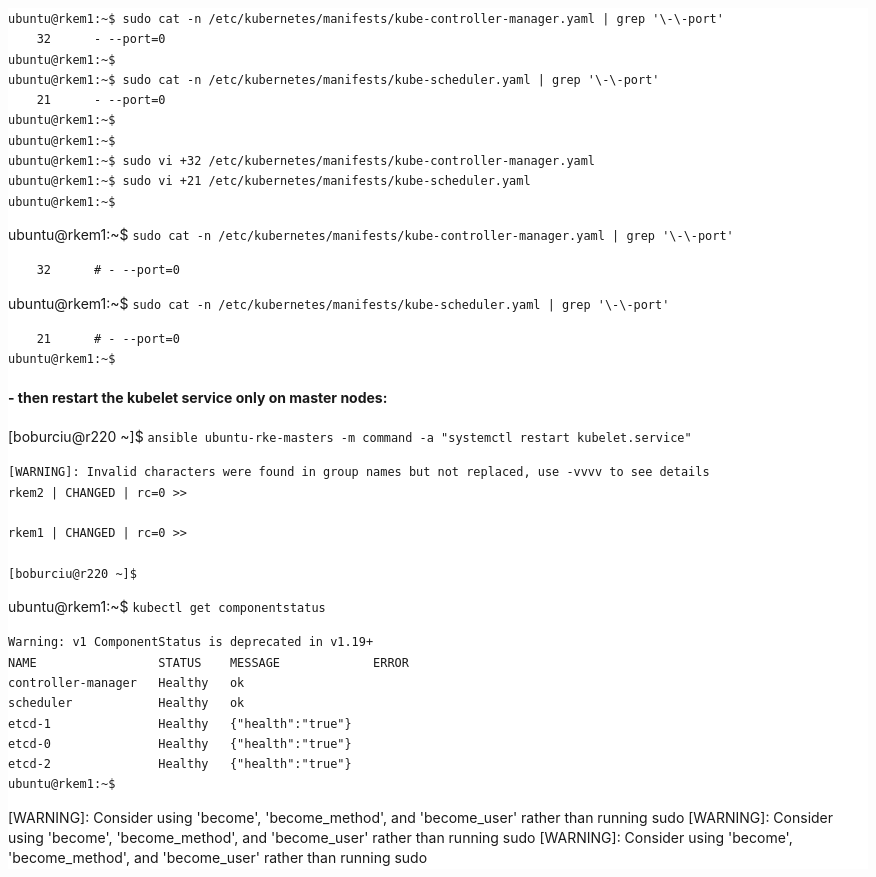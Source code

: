 ```
ubuntu@rkem1:~$ sudo cat -n /etc/kubernetes/manifests/kube-controller-manager.yaml | grep '\-\-port'
    32      - --port=0
ubuntu@rkem1:~$
ubuntu@rkem1:~$ sudo cat -n /etc/kubernetes/manifests/kube-scheduler.yaml | grep '\-\-port'
    21      - --port=0
ubuntu@rkem1:~$
ubuntu@rkem1:~$
ubuntu@rkem1:~$ sudo vi +32 /etc/kubernetes/manifests/kube-controller-manager.yaml
ubuntu@rkem1:~$ sudo vi +21 /etc/kubernetes/manifests/kube-scheduler.yaml
ubuntu@rkem1:~$
```
ubuntu@rkem1:~$ ` sudo cat -n /etc/kubernetes/manifests/kube-controller-manager.yaml | grep '\-\-port' `
```
    32      # - --port=0
```
ubuntu@rkem1:~$ ` sudo cat -n /etc/kubernetes/manifests/kube-scheduler.yaml | grep '\-\-port' `
```
    21      # - --port=0
ubuntu@rkem1:~$    
```    
 #### - then restart the kubelet service only on master nodes:
[boburciu@r220 ~]$ ` ansible ubuntu-rke-masters -m command -a "systemctl restart kubelet.service" `
```
[WARNING]: Invalid characters were found in group names but not replaced, use -vvvv to see details
rkem2 | CHANGED | rc=0 >>

rkem1 | CHANGED | rc=0 >>

[boburciu@r220 ~]$
```
ubuntu@rkem1:~$ ` kubectl get componentstatus `
```
Warning: v1 ComponentStatus is deprecated in v1.19+
NAME                 STATUS    MESSAGE             ERROR
controller-manager   Healthy   ok
scheduler            Healthy   ok
etcd-1               Healthy   {"health":"true"}
etcd-0               Healthy   {"health":"true"}
etcd-2               Healthy   {"health":"true"}
ubuntu@rkem1:~$
```

[WARNING]: Consider using 'become', 'become_method', and 'become_user' rather than running sudo
[WARNING]: Consider using 'become', 'become_method', and 'become_user' rather than running sudo
[WARNING]: Consider using 'become', 'become_method', and 'become_user' rather than running sudo